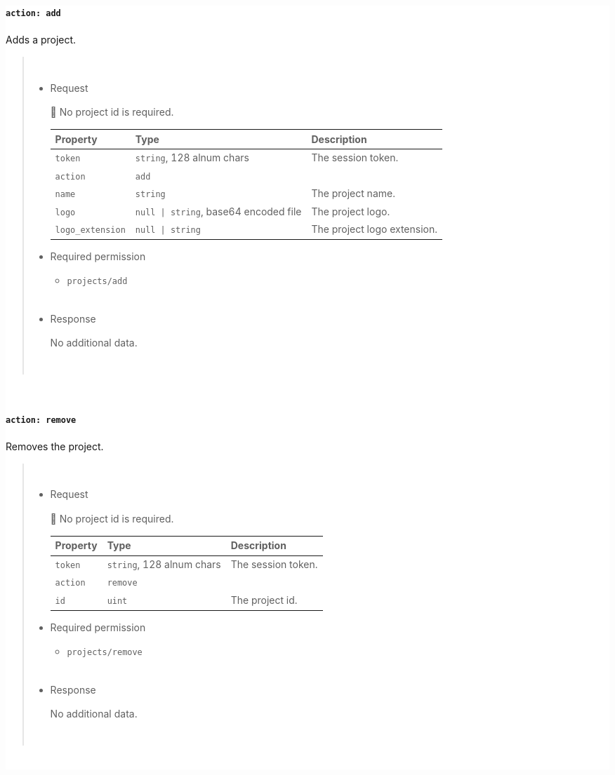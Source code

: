 #### `action: add`
Adds a project.

> <br>
>
> - Request
>
>	🧿 No project id is required.
>
> 	Property         | Type                                  | Description
> 	--------         | ----                                  | ---
>	`token`          | `string`, 128 alnum chars             | The session token.
>	`action`         | `add`
>	`name`           | `string`                              | The project name.
>	`logo`           | `null \| string`, base64 encoded file | The project logo.
>	`logo_extension` | `null \| string`                      | The project logo extension.
>
> - Required permission
>
>	- `projects/add`
>
>	<br>
>
> - Response
>
> 	No additional data.
>
> <br>
<br>

#### `action: remove`
Removes the project.

> <br>
>
> - Request
>
>	🧿 No project id is required.
>
> 	Property | Type                      | Description
> 	-------- | ----                      | ---
>	`token`  | `string`, 128 alnum chars | The session token.
>	`action` | `remove`
>	`id`     | `uint`                    | The project id.
>
> - Required permission
>
>	- `projects/remove`
>
>	<br>
>
> - Response
>
> 	No additional data.
>
> <br>
<br>
